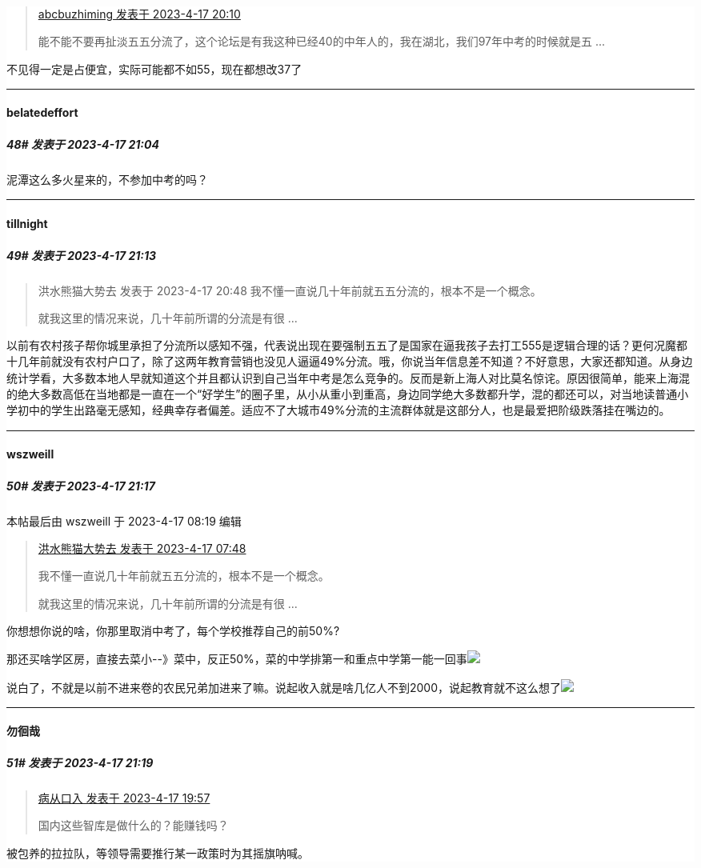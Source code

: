 <blockquote><a href="httphttps://bbs.saraba1st.com/2b/forum.php?mod=redirect&amp;goto=findpost&amp;pid=60496196&amp;ptid=2129261" target="_blank">abcbuzhiming 发表于 2023-4-17 20:10</a>

能不能不要再扯淡五五分流了，这个论坛是有我这种已经40的中年人的，我在湖北，我们97年中考的时候就是五 ...</blockquote>
不见得一定是占便宜，实际可能都不如55，现在都想改37了

*****

####  belatedeffort  
##### 48#       发表于 2023-4-17 21:04

泥潭这么多火星来的，不参加中考的吗？

*****

####  tillnight  
##### 49#       发表于 2023-4-17 21:13

<blockquote>洪水熊猫大势去 发表于 2023-4-17 20:48
我不懂一直说几十年前就五五分流的，根本不是一个概念。

就我这里的情况来说，几十年前所谓的分流是有很 ...</blockquote>
以前有农村孩子帮你城里承担了分流所以感知不强，代表说出现在要强制五五了是国家在逼我孩子去打工555是逻辑合理的话？更何况魔都十几年前就没有农村户口了，除了这两年教育营销也没见人逼逼49%分流。哦，你说当年信息差不知道？不好意思，大家还都知道。从身边统计学看，大多数本地人早就知道这个并且都认识到自己当年中考是怎么竞争的。反而是新上海人对比莫名惊诧。原因很简单，能来上海混的绝大多数高低在当地都是一直在一个“好学生”的圈子里，从小从重小到重高，身边同学绝大多数都升学，混的都还可以，对当地读普通小学初中的学生出路毫无感知，经典幸存者偏差。适应不了大城市49%分流的主流群体就是这部分人，也是最爱把阶级跌落挂在嘴边的。

*****

####  wszweill  
##### 50#       发表于 2023-4-17 21:17

 本帖最后由 wszweill 于 2023-4-17 08:19 编辑 
<blockquote><a href="httphttps://bbs.saraba1st.com/2b/forum.php?mod=redirect&amp;goto=findpost&amp;pid=60496712&amp;ptid=2129261" target="_blank">洪水熊猫大势去 发表于 2023-4-17 07:48</a>

我不懂一直说几十年前就五五分流的，根本不是一个概念。

就我这里的情况来说，几十年前所谓的分流是有很 ...</blockquote>
你想想你说的啥，你那里取消中考了，每个学校推荐自己的前50%?

那还买啥学区房，直接去菜小--》菜中，反正50%，菜的中学排第一和重点中学第一能一回事<img src="https://static.saraba1st.com/image/smiley/face2017/067.png" referrerpolicy="no-referrer">

说白了，不就是以前不进来卷的农民兄弟加进来了嘛。说起收入就是啥几亿人不到2000，说起教育就不这么想了<img src="https://static.saraba1st.com/image/smiley/face2017/067.png" referrerpolicy="no-referrer">

*****

####  勿徊哉  
##### 51#       发表于 2023-4-17 21:19

<blockquote><a href="httphttps://bbs.saraba1st.com/2b/forum.php?mod=redirect&amp;goto=findpost&amp;pid=60496021&amp;ptid=2129261" target="_blank">病从口入 发表于 2023-4-17 19:57</a>

国内这些智库是做什么的？能赚钱吗？</blockquote>
被包养的拉拉队，等领导需要推行某一政策时为其摇旗呐喊。
